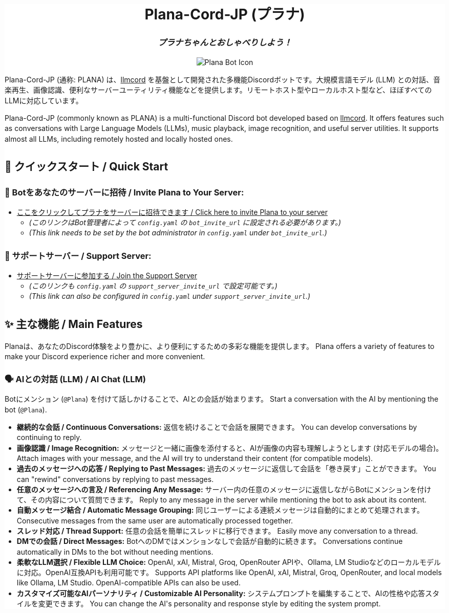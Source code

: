 <h1 align="center">
  Plana-Cord-JP (プラナ)
</h1>

<h3 align="center"><i>
  プラナちゃんとおしゃべりしよう！
</i></h3>

<p align="center">
  <img src="https://cdn.discordapp.com/attachments/1231490510955483167/1378688090734071848/image.png?ex=683d82d7&is=683c3157&hm=b01ce381f990f092482c205271012c3919bd835971336868fed8733d5a8ee26f&" alt="Plana Bot Icon" width="200">
</p>

Plana-Cord-JP (通称: PLANA) は、[llmcord](https://github.com/approximatelabs/llmcord) を基盤として開発された多機能Discordボットです。大規模言語モデル (LLM) との対話、音楽再生、画像認識、便利なサーバーユーティリティ機能などを提供します。リモートホスト型やローカルホスト型など、ほぼすべてのLLMに対応しています。

Plana-Cord-JP (commonly known as PLANA) is a multi-functional Discord bot developed based on [llmcord](https://github.com/approximatelabs/llmcord). It offers features such as conversations with Large Language Models (LLMs), music playback, image recognition, and useful server utilities. It supports almost all LLMs, including remotely hosted and locally hosted ones.

## 🚀 クイックスタート / Quick Start

### 🤖 Botをあなたのサーバーに招待 / Invite Plana to Your Server:
*   [ここをクリックしてプラナをサーバーに招待できます / Click here to invite Plana to your server](YOUR_BOT_INVITE_LINK_HERE) 
    *   _(このリンクはBot管理者によって `config.yaml` の `bot_invite_url` に設定される必要があります。)_
    *   _(This link needs to be set by the bot administrator in `config.yaml` under `bot_invite_url`.)_

### 💬 サポートサーバー / Support Server:
*   [サポートサーバーに参加する / Join the Support Server](https://discord.gg/SjuWKtwNAG) 
    *   _(このリンクも `config.yaml` の `support_server_invite_url` で設定可能です。)_
    *   _(This link can also be configured in `config.yaml` under `support_server_invite_url`.)_

## ✨ 主な機能 / Main Features

Planaは、あなたのDiscord体験をより豊かに、より便利にするための多彩な機能を提供します。
Plana offers a variety of features to make your Discord experience richer and more convenient.

### 🗣️ AIとの対話 (LLM) / AI Chat (LLM)
Botにメンション (`@Plana`) を付けて話しかけることで、AIとの会話が始まります。
Start a conversation with the AI by mentioning the bot (`@Plana`).

*   **継続的な会話 / Continuous Conversations:** 返信を続けることで会話を展開できます。
    You can develop conversations by continuing to reply.
*   **画像認識 / Image Recognition:** メッセージと一緒に画像を添付すると、AIが画像の内容も理解しようとします (対応モデルの場合)。
    Attach images with your message, and the AI will try to understand their content (for compatible models).
*   **過去のメッセージへの応答 / Replying to Past Messages:** 過去のメッセージに返信して会話を「巻き戻す」ことができます。
    You can "rewind" conversations by replying to past messages.
*   **任意のメッセージへの言及 / Referencing Any Message:** サーバー内の任意のメッセージに返信しながらBotにメンションを付けて、その内容について質問できます。
    Reply to any message in the server while mentioning the bot to ask about its content.
*   **自動メッセージ結合 / Automatic Message Grouping:** 同じユーザーによる連続メッセージは自動的にまとめて処理されます。
    Consecutive messages from the same user are automatically processed together.
*   **スレッド対応 / Thread Support:** 任意の会話を簡単にスレッドに移行できます。
    Easily move any conversation to a thread.
*   **DMでの会話 / Direct Messages:** BotへのDMではメンションなしで会話が自動的に続きます。
    Conversations continue automatically in DMs to the bot without needing mentions.
*   **柔軟なLLM選択 / Flexible LLM Choice:** OpenAI, xAI, Mistral, Groq, OpenRouter APIや、Ollama, LM Studioなどのローカルモデルに対応。OpenAI互換APIも利用可能です。
    Supports API platforms like OpenAI, xAI, Mistral, Groq, OpenRouter, and local models like Ollama, LM Studio. OpenAI-compatible APIs can also be used.
*   **カスタマイズ可能なAIパーソナリティ / Customizable AI Personality:** システムプロンプトを編集することで、AIの性格や応答スタイルを変更できます。
    You can change the AI's personality and response style by editing the system prompt.